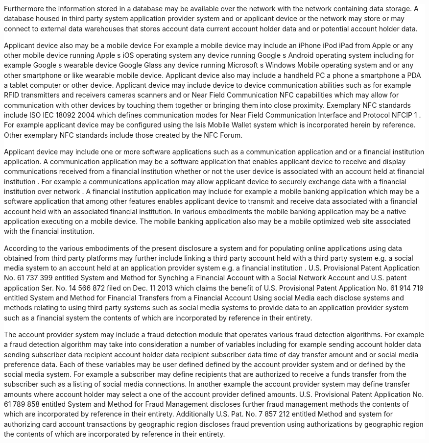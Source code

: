 Furthermore the information stored in a database may be available over the network with the network containing data storage. A database housed in third party system application provider system and or applicant device or the network may store or may connect to external data warehouses that stores account data current account holder data and or potential account holder data.

Applicant device also may be a mobile device For example a mobile device may include an iPhone iPod iPad from Apple or any other mobile device running Apple s iOS operating system any device running Google s Android operating system including for example Google s wearable device Google Glass any device running Microsoft s Windows Mobile operating system and or any other smartphone or like wearable mobile device. Applicant device also may include a handheld PC a phone a smartphone a PDA a tablet computer or other device. Applicant device may include device to device communication abilities such as for example RFID transmitters and receivers cameras scanners and or Near Field Communication NFC capabilities which may allow for communication with other devices by touching them together or bringing them into close proximity. Exemplary NFC standards include ISO IEC 18092 2004 which defines communication modes for Near Field Communication Interface and Protocol NFCIP 1 . For example applicant device may be configured using the Isis Mobile Wallet system which is incorporated herein by reference. Other exemplary NFC standards include those created by the NFC Forum.

Applicant device may include one or more software applications such as a communication application and or a financial institution application. A communication application may be a software application that enables applicant device to receive and display communications received from a financial institution whether or not the user device is associated with an account held at financial institution . For example a communications application may allow applicant device to securely exchange data with a financial institution over network . A financial institution application may include for example a mobile banking application which may be a software application that among other features enables applicant device to transmit and receive data associated with a financial account held with an associated financial institution. In various embodiments the mobile banking application may be a native application executing on a mobile device. The mobile banking application also may be a mobile optimized web site associated with the financial institution.

According to the various embodiments of the present disclosure a system and for populating online applications using data obtained from third party platforms may further include linking a third party account held with a third party system e.g. a social media system to an account held at an application provider system e.g. a financial institution . U.S. Provisional Patent Application No. 61 737 399 entitled System and Method for Synching a Financial Account with a Social Network Account and U.S. patent application Ser. No. 14 566 872 filed on Dec. 11 2013 which claims the benefit of U.S. Provisional Patent Application No. 61 914 719 entitled System and Method for Financial Transfers from a Financial Account Using social Media each disclose systems and methods relating to using third party systems such as social media systems to provide data to an application provider system such as a financial system the contents of which are incorporated by reference in their entirety.

The account provider system may include a fraud detection module that operates various fraud detection algorithms. For example a fraud detection algorithm may take into consideration a number of variables including for example sending account holder data sending subscriber data recipient account holder data recipient subscriber data time of day transfer amount and or social media preference data. Each of these variables may be user defined defined by the account provider system and or defined by the social media system. For example a subscriber may define recipients that are authorized to receive a funds transfer from the subscriber such as a listing of social media connections. In another example the account provider system may define transfer amounts where account holder may select a one of the account provider defined amounts. U.S. Provisional Patent Application No. 61 789 858 entitled System and Method for Fraud Management discloses further fraud management methods the contents of which are incorporated by reference in their entirety. Additionally U.S. Pat. No. 7 857 212 entitled Method and system for authorizing card account transactions by geographic region discloses fraud prevention using authorizations by geographic region the contents of which are incorporated by reference in their entirety.
